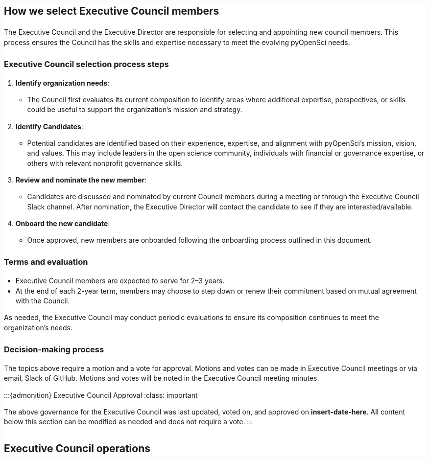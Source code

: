 ## How we select Executive Council members

The Executive Council and the Executive Director are responsible for selecting and appointing new council members.
This process ensures the Council has the skills and expertise necessary to meet
the evolving pyOpenSci needs.

### Executive Council selection process steps

1. **Identify organization needs**:
   - The Council first evaluates its current composition to identify areas where
     additional expertise, perspectives, or skills could be useful to support the
     organization’s mission and strategy.

2. **Identify Candidates**:
   - Potential candidates are identified based on their experience, expertise,
     and alignment with pyOpenSci’s mission, vision, and values. This may include
     leaders in the open science community, individuals with financial or
     governance expertise, or others with relevant nonprofit governance skills.

3. **Review and nominate the new member**:
   - Candidates are discussed and nominated by current Council members during a
     meeting or through the Executive Council Slack channel. After nomination, the Executive Director
     will contact the candidate to see if they are interested/available.

5. **Onboard the new candidate**:
   - Once approved, new members are onboarded following the onboarding process
     outlined in this document.

### Terms and evaluation

- Executive Council members are expected to serve for 2–3 years.
- At the end of each 2-year term, members may choose to step down or renew their
  commitment based on mutual agreement with the Council.

As needed, the Executive Council may conduct periodic evaluations to ensure its composition continues
to meet the organization’s needs.

### Decision-making process

The topics above require a motion and a vote for approval. Motions and votes can be made in Executive Council meetings or via email, Slack of GitHub. Motions and votes will be noted in the Executive Council meeting minutes.

:::{admonition} Executive Council Approval
:class: important

The above governance for the Executive Council was last updated, voted on, and approved on **insert-date-here**. All content below this section can be modified as needed and does not require a vote.
:::

## Executive Council operations
